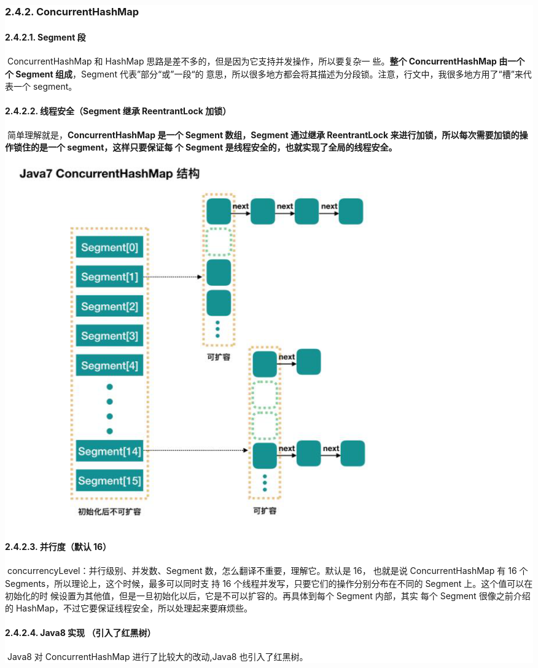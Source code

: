 ### 2.4.2. ConcurrentHashMap 

#### 2.4.2.1. Segment 段 

​		ConcurrentHashMap 和 HashMap 思路是差不多的，但是因为它支持并发操作，所以要复杂一 些。**整个 ConcurrentHashMap 由一个个 Segment 组成**，Segment 代表”部分“或”一段“的 意思，所以很多地方都会将其描述为分段锁。注意，行文中，我很多地方用了“槽”来代表一个 segment。

####  2.4.2.2. 线程安全（Segment 继承 ReentrantLock 加锁） 

​		简单理解就是，**ConcurrentHashMap 是一个 Segment 数组，Segment 通过继承 ReentrantLock 来进行加锁，所以每次需要加锁的操作锁住的是一个 segment，这样只要保证每 个 Segment 是线程安全的，也就实现了全局的线程安全。**

![](..\docs\images\29.png)

#### 2.4.2.3. 并行度（默认 16）

​	 concurrencyLevel：并行级别、并发数、Segment 数，怎么翻译不重要，理解它。默认是 16， 也就是说 ConcurrentHashMap 有 16 个 Segments，所以理论上，这个时候，最多可以同时支 持 16 个线程并发写，只要它们的操作分别分布在不同的 Segment 上。这个值可以在初始化的时 候设置为其他值，但是一旦初始化以后，它是不可以扩容的。再具体到每个 Segment 内部，其实 每个 Segment 很像之前介绍的 HashMap，不过它要保证线程安全，所以处理起来要麻烦些。

#### 2.4.2.4. Java8 实现 （引入了红黑树）

​		 Java8 对 ConcurrentHashMap 进行了比较大的改动,Java8 也引入了红黑树。
